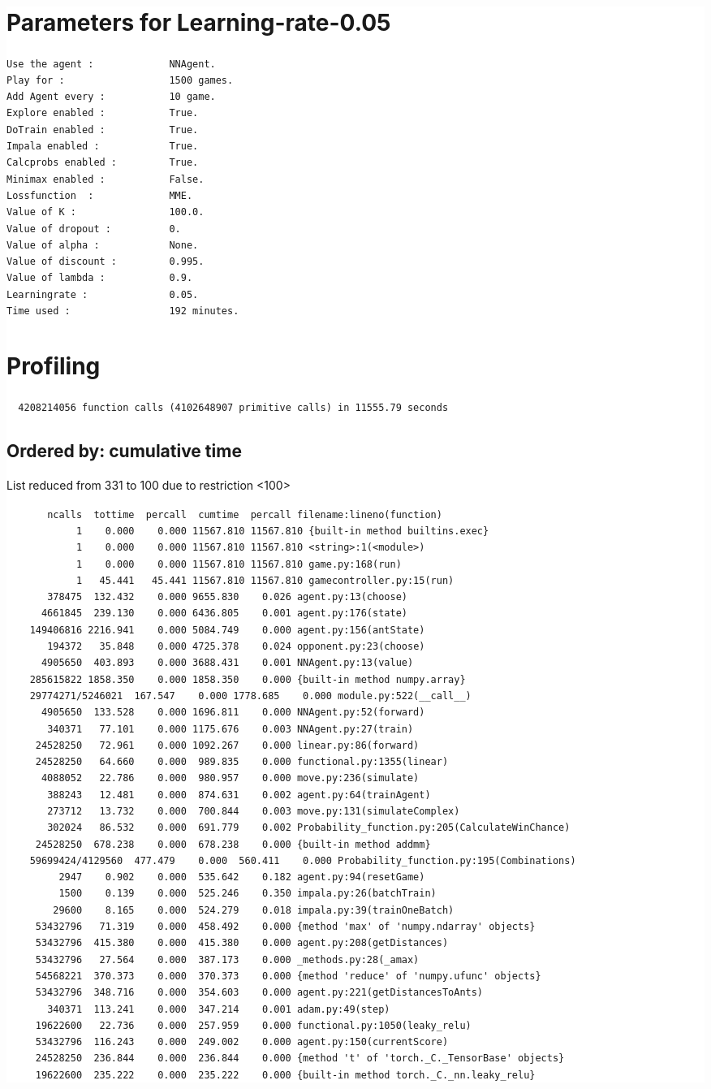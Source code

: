 # Parameters for Learning-rate-0.05

    Use the agent :             NNAgent.
    Play for :                  1500 games.
    Add Agent every :           10 game.
    Explore enabled :           True.
    DoTrain enabled :           True.
    Impala enabled :            True.
    Calcprobs enabled :         True.
    Minimax enabled :           False.
    Lossfunction  :             MME.
    Value of K :                100.0.
    Value of dropout :          0.
    Value of alpha :            None.
    Value of discount :         0.995.
    Value of lambda :           0.9.
    Learningrate :              0.05.
    Time used :                 192 minutes.

# Profiling


      4208214056 function calls (4102648907 primitive calls) in 11555.79 seconds

##    Ordered by: cumulative time
   List reduced from 331 to 100 due to restriction <100>

           ncalls  tottime  percall  cumtime  percall filename:lineno(function)
                1    0.000    0.000 11567.810 11567.810 {built-in method builtins.exec}
                1    0.000    0.000 11567.810 11567.810 <string>:1(<module>)
                1    0.000    0.000 11567.810 11567.810 game.py:168(run)
                1   45.441   45.441 11567.810 11567.810 gamecontroller.py:15(run)
           378475  132.432    0.000 9655.830    0.026 agent.py:13(choose)
          4661845  239.130    0.000 6436.805    0.001 agent.py:176(state)
        149406816 2216.941    0.000 5084.749    0.000 agent.py:156(antState)
           194372   35.848    0.000 4725.378    0.024 opponent.py:23(choose)
          4905650  403.893    0.000 3688.431    0.001 NNAgent.py:13(value)
        285615822 1858.350    0.000 1858.350    0.000 {built-in method numpy.array}
        29774271/5246021  167.547    0.000 1778.685    0.000 module.py:522(__call__)
          4905650  133.528    0.000 1696.811    0.000 NNAgent.py:52(forward)
           340371   77.101    0.000 1175.676    0.003 NNAgent.py:27(train)
         24528250   72.961    0.000 1092.267    0.000 linear.py:86(forward)
         24528250   64.660    0.000  989.835    0.000 functional.py:1355(linear)
          4088052   22.786    0.000  980.957    0.000 move.py:236(simulate)
           388243   12.481    0.000  874.631    0.002 agent.py:64(trainAgent)
           273712   13.732    0.000  700.844    0.003 move.py:131(simulateComplex)
           302024   86.532    0.000  691.779    0.002 Probability_function.py:205(CalculateWinChance)
         24528250  678.238    0.000  678.238    0.000 {built-in method addmm}
        59699424/4129560  477.479    0.000  560.411    0.000 Probability_function.py:195(Combinations)
             2947    0.902    0.000  535.642    0.182 agent.py:94(resetGame)
             1500    0.139    0.000  525.246    0.350 impala.py:26(batchTrain)
            29600    8.165    0.000  524.279    0.018 impala.py:39(trainOneBatch)
         53432796   71.319    0.000  458.492    0.000 {method 'max' of 'numpy.ndarray' objects}
         53432796  415.380    0.000  415.380    0.000 agent.py:208(getDistances)
         53432796   27.564    0.000  387.173    0.000 _methods.py:28(_amax)
         54568221  370.373    0.000  370.373    0.000 {method 'reduce' of 'numpy.ufunc' objects}
         53432796  348.716    0.000  354.603    0.000 agent.py:221(getDistancesToAnts)
           340371  113.241    0.000  347.214    0.001 adam.py:49(step)
         19622600   22.736    0.000  257.959    0.000 functional.py:1050(leaky_relu)
         53432796  116.243    0.000  249.002    0.000 agent.py:150(currentScore)
         24528250  236.844    0.000  236.844    0.000 {method 't' of 'torch._C._TensorBase' objects}
         19622600  235.222    0.000  235.222    0.000 {built-in method torch._C._nn.leaky_relu}